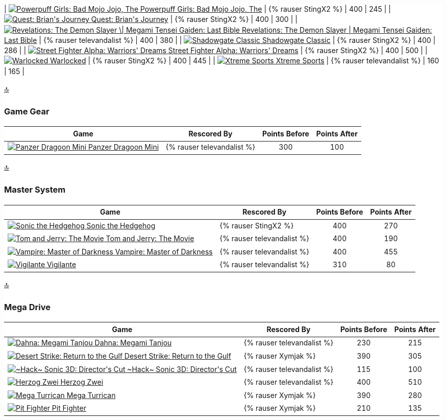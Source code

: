 | <a class="gameicon-link" href="https://retroachievements.org/game/4671" target="_blank" rel="noopener"> <img class="gameicon" src="https://retroachievements.org/Images/022374.png" alt="Powerpuff Girls: Bad Mojo Jojo, The"> <span>Powerpuff Girls: Bad Mojo Jojo, The</span></a> | {% rauser StingX2 %} | 400 | 245 |
| <a class="gameicon-link" href="https://retroachievements.org/game/4919" target="_blank" rel="noopener"> <img class="gameicon" src="https://retroachievements.org/Images/002641.png" alt="Quest: Brian's Journey"> <span>Quest: Brian's Journey</span></a> | {% rauser StingX2 %} | 400 | 300 |
| <a class="gameicon-link" href="https://retroachievements.org/game/4972" target="_blank" rel="noopener"> <img class="gameicon" src="https://retroachievements.org/Images/008335.png" alt="Revelations: The Demon Slayer \| Megami Tensei Gaiden: Last Bible"> <span>Revelations: The Demon Slayer \| Megami Tensei Gaiden: Last Bible</span></a> | {% rauser televandalist %} | 400 | 380 |
| <a class="gameicon-link" href="https://retroachievements.org/game/4933" target="_blank" rel="noopener"> <img class="gameicon" src="https://retroachievements.org/Images/002651.png" alt="Shadowgate Classic"> <span>Shadowgate Classic</span></a> | {% rauser StingX2 %} | 400 | 286 |
| <a class="gameicon-link" href="https://retroachievements.org/game/3607" target="_blank" rel="noopener"> <img class="gameicon" src="https://retroachievements.org/Images/007511.png" alt="Street Fighter Alpha: Warriors' Dreams"> <span>Street Fighter Alpha: Warriors' Dreams</span></a> | {% rauser StingX2 %} | 400 | 500 |
| <a class="gameicon-link" href="https://retroachievements.org/game/4922" target="_blank" rel="noopener"> <img class="gameicon" src="https://retroachievements.org/Images/002782.png" alt="Warlocked"> <span>Warlocked</span></a> | {% rauser StingX2 %} | 400 | 445 |
| <a class="gameicon-link" href="https://retroachievements.org/game/4940" target="_blank" rel="noopener"> <img class="gameicon" src="https://retroachievements.org/Images/004411.png" alt="Xtreme Sports"> <span>Xtreme Sports</span></a> | {% rauser televandalist %} | 160 | 165 |

<a href="#toc">:top:</a>


### Game Gear


| Game | Rescored By | Points Before | Points After |
|------|-----------|:-------------:|:------------:|
| <a class="gameicon-link" href="https://retroachievements.org/game/13105" target="_blank" rel="noopener"> <img class="gameicon" src="https://retroachievements.org/Images/035606.png" alt="Panzer Dragoon Mini"> <span>Panzer Dragoon Mini</span></a> | {% rauser televandalist %} | 300 | 100 |

<a href="#toc">:top:</a>


### Master System


| Game | Rescored By | Points Before | Points After |
|------|-----------|:-------------:|:------------:|
| <a class="gameicon-link" href="https://retroachievements.org/game/9962" target="_blank" rel="noopener"> <img class="gameicon" src="https://retroachievements.org/Images/010430.png" alt="Sonic the Hedgehog"> <span>Sonic the Hedgehog</span></a> | {% rauser StingX2 %} | 400 | 270 |
| <a class="gameicon-link" href="https://retroachievements.org/game/10028" target="_blank" rel="noopener"> <img class="gameicon" src="https://retroachievements.org/Images/010609.png" alt="Tom and Jerry: The Movie"> <span>Tom and Jerry: The Movie</span></a> | {% rauser televandalist %} | 400 | 190 |
| <a class="gameicon-link" href="https://retroachievements.org/game/10015" target="_blank" rel="noopener"> <img class="gameicon" src="https://retroachievements.org/Images/017924.png" alt="Vampire: Master of Darkness"> <span>Vampire: Master of Darkness</span></a> | {% rauser televandalist %} | 400 | 455 |
| <a class="gameicon-link" href="https://retroachievements.org/game/10427" target="_blank" rel="noopener"> <img class="gameicon" src="https://retroachievements.org/Images/014261.png" alt="Vigilante"> <span>Vigilante</span></a> | {% rauser televandalist %} | 310 | 80 |

<a href="#toc">:top:</a>


### Mega Drive


| Game | Rescored By | Points Before | Points After |
|------|-----------|:-------------:|:------------:|
| <a class="gameicon-link" href="https://retroachievements.org/game/4222" target="_blank" rel="noopener"> <img class="gameicon" src="https://retroachievements.org/Images/006212.png" alt="Dahna: Megami Tanjou"> <span>Dahna: Megami Tanjou</span></a> | {% rauser televandalist %} | 230 | 215 |
| <a class="gameicon-link" href="https://retroachievements.org/game/6" target="_blank" rel="noopener"> <img class="gameicon" src="https://retroachievements.org/Images/001108.png" alt="Desert Strike: Return to the Gulf"> <span>Desert Strike: Return to the Gulf</span></a> | {% rauser Xymjak %} | 390 | 305 |
| <a class="gameicon-link" href="https://retroachievements.org/game/11185" target="_blank" rel="noopener"> <img class="gameicon" src="https://retroachievements.org/Images/015261.png" alt="~Hack~ Sonic 3D: Director's Cut"> <span>~Hack~ Sonic 3D: Director's Cut</span></a> | {% rauser televandalist %} | 115 | 100 |
| <a class="gameicon-link" href="https://retroachievements.org/game/585" target="_blank" rel="noopener"> <img class="gameicon" src="https://retroachievements.org/Images/005008.png" alt="Herzog Zwei"> <span>Herzog Zwei</span></a> | {% rauser televandalist %} | 400 | 510 |
| <a class="gameicon-link" href="https://retroachievements.org/game/294" target="_blank" rel="noopener"> <img class="gameicon" src="https://retroachievements.org/Images/000350.png" alt="Mega Turrican"> <span>Mega Turrican</span></a> | {% rauser Xymjak %} | 390 | 280 |
| <a class="gameicon-link" href="https://retroachievements.org/game/128" target="_blank" rel="noopener"> <img class="gameicon" src="https://retroachievements.org/Images/007049.png" alt="Pit Fighter"> <span>Pit Fighter</span></a> | {% rauser Xymjak %} | 210 | 135 |